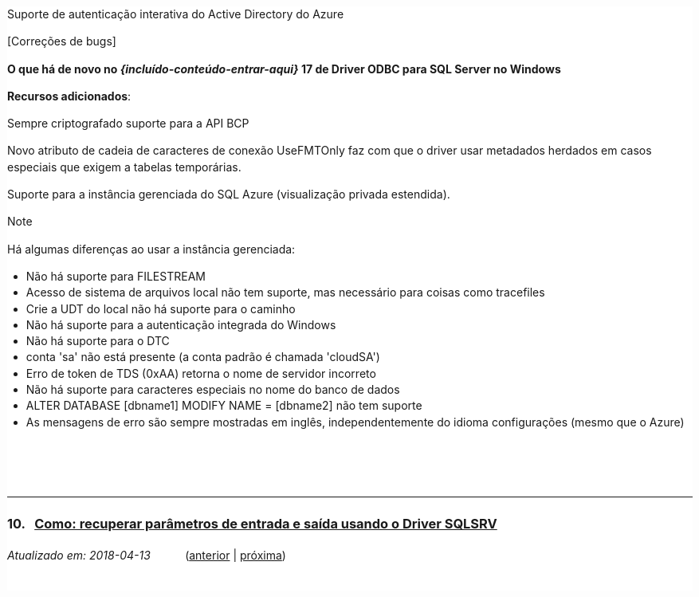 
Suporte de autenticação interativa do Active Directory do Azure

[Correções de bugs]


**O que há de novo no *{incluído-conteúdo-entrar-aqui}* 17 de Driver ODBC para SQL Server no Windows**


**Recursos adicionados**:

Sempre criptografado suporte para a API BCP

Novo atributo de cadeia de caracteres de conexão UseFMTOnly faz com que o driver usar metadados herdados em casos especiais que exigem a tabelas temporárias.

Suporte para a instância gerenciada do SQL Azure (visualização privada estendida).
> [!NOTE]
> Há algumas diferenças ao usar a instância gerenciada:
> -   Não há suporte para FILESTREAM
> -   Acesso de sistema de arquivos local não tem suporte, mas necessário para coisas como tracefiles
> -   Crie a UDT do local não há suporte para o caminho
> -   Não há suporte para a autenticação integrada do Windows
> -   Não há suporte para o DTC
> -   conta 'sa' não está presente (a conta padrão é chamada 'cloudSA')
> -   Erro de token de TDS (0xAA) retorna o nome de servidor incorreto
> -   Não há suporte para caracteres especiais no nome do banco de dados
> -   ALTER DATABASE [dbname1] MODIFY NAME = [dbname2] não tem suporte
> -   As mensagens de erro são sempre mostradas em inglês, independentemente do idioma configurações (mesmo que o Azure)



&nbsp;

&nbsp;

---

<a name="TitleNum_10"/>

### <a name="10-nbsp-how-to-retrieve-input-and-output-parameters-using-the-sqlsrv-driverphphow-to-retrieve-input-and-output-parameters-using-the-sqlsrv-drivermd"></a>10. &nbsp; [Como: recuperar parâmetros de entrada e saída usando o Driver SQLSRV](php/how-to-retrieve-input-and-output-parameters-using-the-sqlsrv-driver.md)

*Atualizado em: 2018-04-13* &nbsp; &nbsp; &nbsp; &nbsp; &nbsp; ([anterior](#TitleNum_9) | [próxima](#TitleNum_11))



&nbsp;




